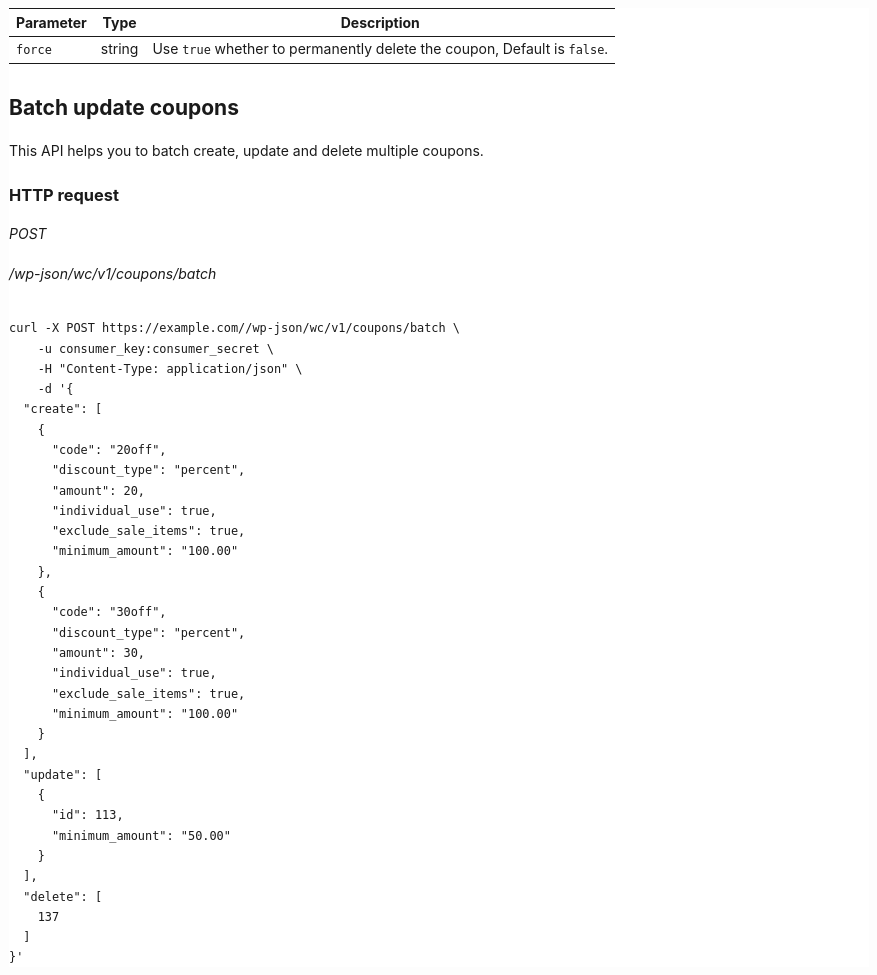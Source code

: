 | Parameter |  Type  |                               Description                                |
|-----------|--------|--------------------------------------------------------------------------|
| `force`   | string | Use `true` whether to permanently delete the coupon, Default is `false`. |

## Batch update coupons ##

This API helps you to batch create, update and delete multiple coupons.

### HTTP request ###

<div class="api-endpoint">
	<div class="endpoint-data">
		<i class="label label-post">POST</i>
		<h6>/wp-json/wc/v1/coupons/batch</h6>
	</div>
</div>

```shell
curl -X POST https://example.com//wp-json/wc/v1/coupons/batch \
	-u consumer_key:consumer_secret \
	-H "Content-Type: application/json" \
	-d '{
  "create": [
    {
      "code": "20off",
      "discount_type": "percent",
      "amount": 20,
      "individual_use": true,
      "exclude_sale_items": true,
      "minimum_amount": "100.00"
    },
    {
      "code": "30off",
      "discount_type": "percent",
      "amount": 30,
      "individual_use": true,
      "exclude_sale_items": true,
      "minimum_amount": "100.00"
    }
  ],
  "update": [
    {
      "id": 113,
      "minimum_amount": "50.00"
    }
  ],
  "delete": [
    137
  ]
}'
```
